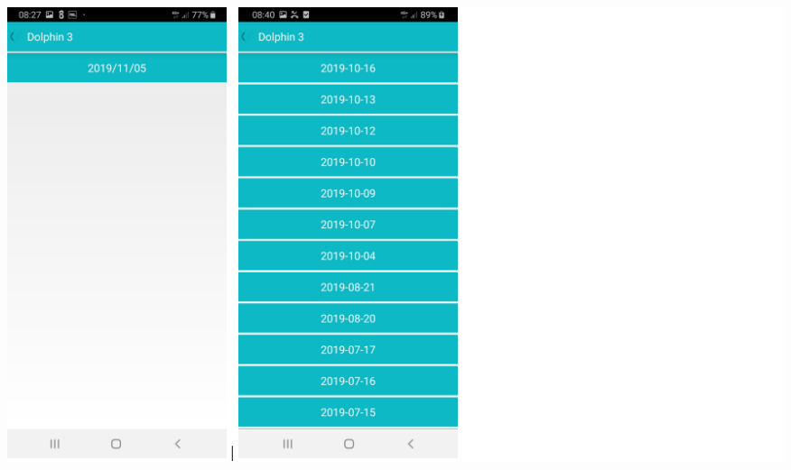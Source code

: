 <img src="img_readme/3days.jpg" alt="img" height="500"/>     |  <img src="img_readme/data.jpg" alt="img" height="500"/>